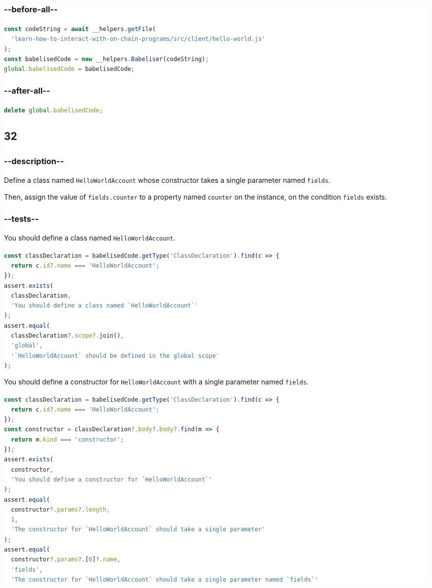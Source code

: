 
### --before-all--

```js
const codeString = await __helpers.getFile(
  'learn-how-to-interact-with-on-chain-programs/src/client/hello-world.js'
);
const babelisedCode = new __helpers.Babeliser(codeString);
global.babelisedCode = babelisedCode;
```

### --after-all--

```js
delete global.babelisedCode;
```

## 32

### --description--

Define a class named `HelloWorldAccount` whose constructor takes a single parameter named `fields`.

Then, assign the value of `fields.counter` to a property named `counter` on the instance, on the condition `fields` exists.

### --tests--

You should define a class named `HelloWorldAccount`.

```js
const classDeclaration = babelisedCode.getType('ClassDeclaration').find(c => {
  return c.id?.name === 'HelloWorldAccount';
});
assert.exists(
  classDeclaration,
  'You should define a class named `HelloWorldAccount`'
);
assert.equal(
  classDeclaration?.scope?.join(),
  'global',
  '`HelloWorldAccount` should be defined in the global scope'
);
```

You should define a constructor for `HelloWorldAccount` with a single parameter named `fields`.

```js
const classDeclaration = babelisedCode.getType('ClassDeclaration').find(c => {
  return c.id?.name === 'HelloWorldAccount';
});
const constructor = classDeclaration?.body?.body?.find(m => {
  return m.kind === 'constructor';
});
assert.exists(
  constructor,
  'You should define a constructor for `HelloWorldAccount`'
);
assert.equal(
  constructor?.params?.length,
  1,
  'The constructor for `HelloWorldAccount` should take a single parameter'
);
assert.equal(
  constructor?.params?.[0]?.name,
  'fields',
  'The constructor for `HelloWorldAccount` should take a single parameter named `fields`'
```